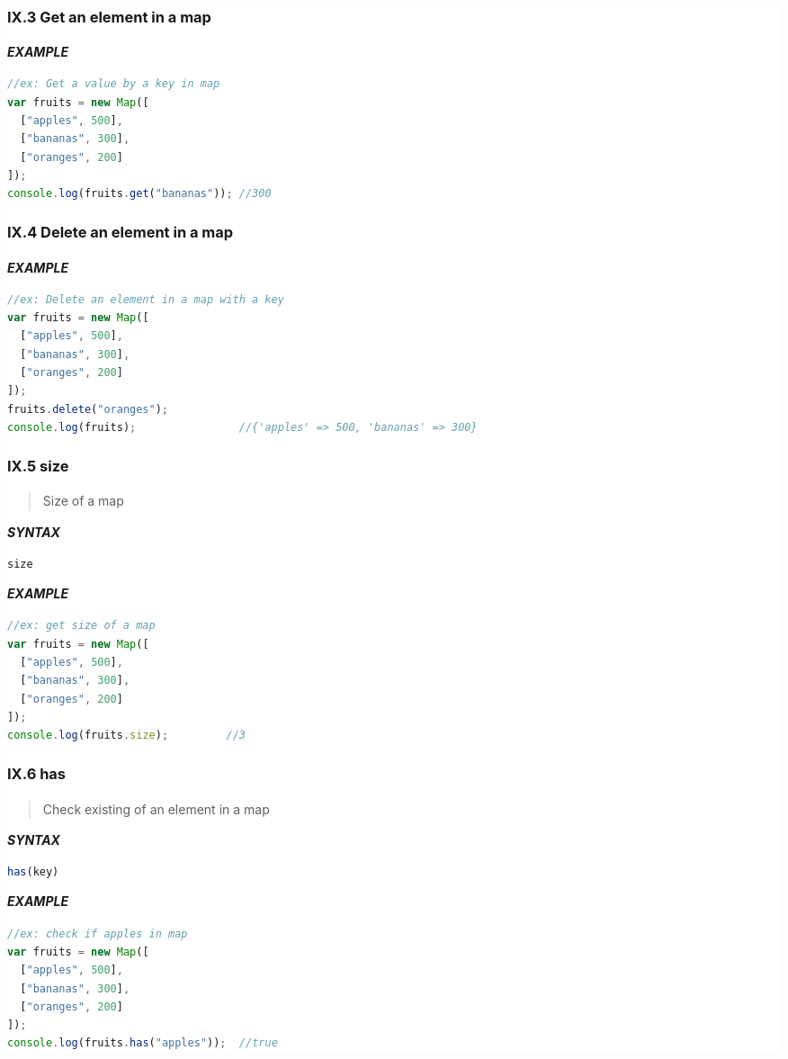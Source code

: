 ### IX.3 Get an element in a map
***EXAMPLE***
```javascript
//ex: Get a value by a key in map
var fruits = new Map([
  ["apples", 500],
  ["bananas", 300],
  ["oranges", 200]
]);
console.log(fruits.get("bananas")); //300
```

### IX.4 Delete an element in a map
***EXAMPLE***
```javascript
//ex: Delete an element in a map with a key
var fruits = new Map([
  ["apples", 500],
  ["bananas", 300],
  ["oranges", 200]
]);
fruits.delete("oranges");
console.log(fruits);                //{'apples' => 500, 'bananas' => 300}
```

### IX.5 size
> Size of a map

***SYNTAX***
```javascript
size
```

***EXAMPLE***
```javascript
//ex: get size of a map
var fruits = new Map([
  ["apples", 500],
  ["bananas", 300],
  ["oranges", 200]
]);
console.log(fruits.size);         //3
```

### IX.6 has
> Check existing of an element in a map

***SYNTAX***
```javascript
has(key)
```

***EXAMPLE*** 
```javascript
//ex: check if apples in map
var fruits = new Map([
  ["apples", 500],
  ["bananas", 300],
  ["oranges", 200]
]);
console.log(fruits.has("apples"));  //true
```
